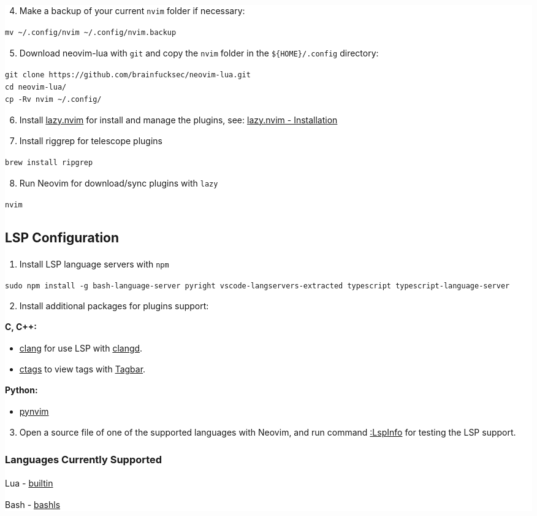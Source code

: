 4. Make a backup of your current `nvim` folder if necessary:

```term
mv ~/.config/nvim ~/.config/nvim.backup
```

5. Download neovim-lua with `git` and copy the `nvim` folder in the `${HOME}/.config` directory:

```term
git clone https://github.com/brainfucksec/neovim-lua.git
cd neovim-lua/
cp -Rv nvim ~/.config/
```

6. Install [lazy.nvim](https://github.com/folke/lazy.nvim) for install and manage the plugins, see: [lazy.nvim - Installation](https://github.com/folke/lazy.nvim#-installation)

7. Install riggrep for telescope plugins
```term
brew install ripgrep
```

8. Run Neovim for download/sync plugins with `lazy`

```term
nvim
```

## LSP Configuration

1. Install LSP language servers with `npm`

```term
sudo npm install -g bash-language-server pyright vscode-langservers-extracted typescript typescript-language-server
```

2. Install additional packages for plugins support:

**C, C++:**

* [clang](https://clangd.llvm.org/installation.html) for use LSP with [clangd](https://github.com/neovim/nvim-lspconfig/blob/master/doc/server_configurations.md#clangd).

* [ctags](https://github.com/universal-ctags/ctags) to view tags with [Tagbar](https://github.com/preservim/tagbar).

**Python:**

* [pynvim](https://github.com/neovim/pynvim)

3. Open a source file of one of the supported languages with Neovim, and run command [:LspInfo](https://github.com/neovim/nvim-lspconfig#built-in-commands) for testing the LSP support.

### Languages Currently Supported

Lua - [builtin](https://neovim.io/doc/user/lua.html)

Bash - [bashls](https://github.com/neovim/nvim-lspconfig/blob/master/doc/server_configurations.md#bashls)
